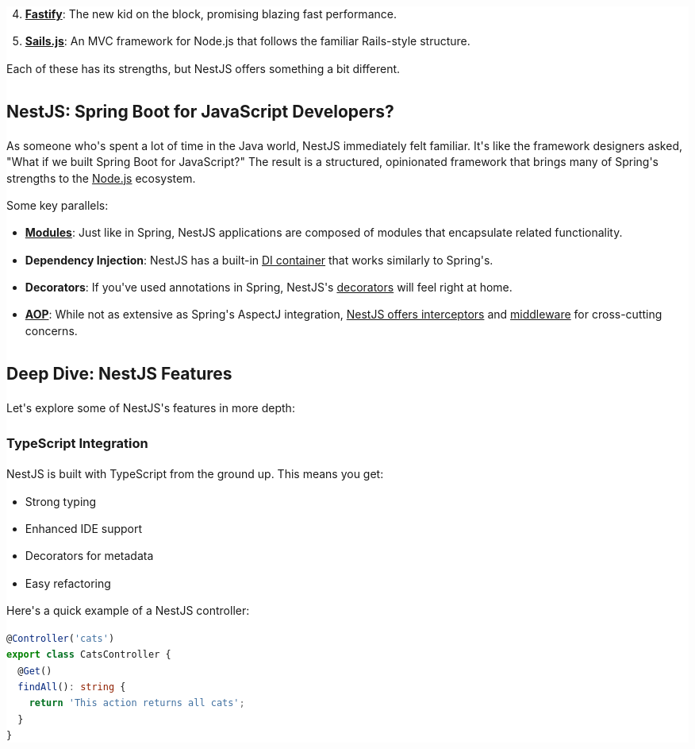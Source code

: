 4. [**Fastify**](https://fastify.dev): The new kid on the block, promising blazing fast performance.
    
5. [**Sails.js**](https://sailsjs.com): An MVC framework for Node.js that follows the familiar Rails-style structure.
    

Each of these has its strengths, but NestJS offers something a bit different.

## NestJS: Spring Boot for JavaScript Developers?

As someone who's spent a lot of time in the Java world, NestJS immediately felt familiar. It's like the framework designers asked, "What if we built Spring Boot for JavaScript?" The result is a structured, opinionated framework that brings many of Spring's strengths to the [Node.js](https://nodejs.org/en) ecosystem.

Some key parallels:

* [**Modules**](https://docs.nestjs.com/modules): Just like in Spring, NestJS applications are composed of modules that encapsulate related functionality.
    
* **Dependency Injection**: NestJS has a built-in [DI container](https://docs.nestjs.com/fundamentals/injection-scopes) that works similarly to Spring's.
    
* **Decorators**: If you've used annotations in Spring, NestJS's [decorators](https://docs.nestjs.com/custom-decorators) will feel right at home.
    
* [**AOP**](https://en.wikipedia.org/wiki/Aspect-oriented_programming): While not as extensive as Spring's AspectJ integration, [NestJS offers interceptors](https://docs.nestjs.com/interceptors) and [middleware](https://docs.nestjs.com/middleware) for cross-cutting concerns.
    

## Deep Dive: NestJS Features

Let's explore some of NestJS's features in more depth:

### TypeScript Integration

NestJS is built with TypeScript from the ground up. This means you get:

* Strong typing
    
* Enhanced IDE support
    
* Decorators for metadata
    
* Easy refactoring
    

Here's a quick example of a NestJS controller:

```typescript
@Controller('cats')
export class CatsController {
  @Get()
  findAll(): string {
    return 'This action returns all cats';
  }
}
```
